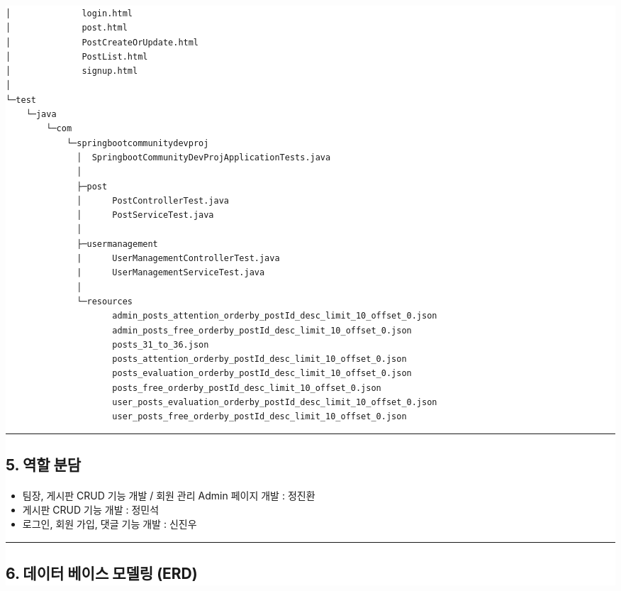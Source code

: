 ```html
│              login.html
│              post.html
│              PostCreateOrUpdate.html
│              PostList.html
│              signup.html
│
└─test
    └─java
        └─com
            └─springbootcommunitydevproj
              │  SpringbootCommunityDevProjApplicationTests.java
              │
              ├─post
              │      PostControllerTest.java
              │      PostServiceTest.java
              │
              ├─usermanagement
              |      UserManagementControllerTest.java
              |      UserManagementServiceTest.java
              │
              └─resources
                     admin_posts_attention_orderby_postId_desc_limit_10_offset_0.json
                     admin_posts_free_orderby_postId_desc_limit_10_offset_0.json
                     posts_31_to_36.json
                     posts_attention_orderby_postId_desc_limit_10_offset_0.json
                     posts_evaluation_orderby_postId_desc_limit_10_offset_0.json
                     posts_free_orderby_postId_desc_limit_10_offset_0.json
                     user_posts_evaluation_orderby_postId_desc_limit_10_offset_0.json
                     user_posts_free_orderby_postId_desc_limit_10_offset_0.json
```

------------
## 5. 역할 분담
* 팀장, 게시판 CRUD 기능 개발 / 회원 관리 Admin 페이지 개발 : 정진환
* 게시판 CRUD 기능 개발 : 정민석
* 로그인, 회원 가입, 댓글 기능 개발 : 신진우

------------
## 6. 데이터 베이스 모델링 (ERD)